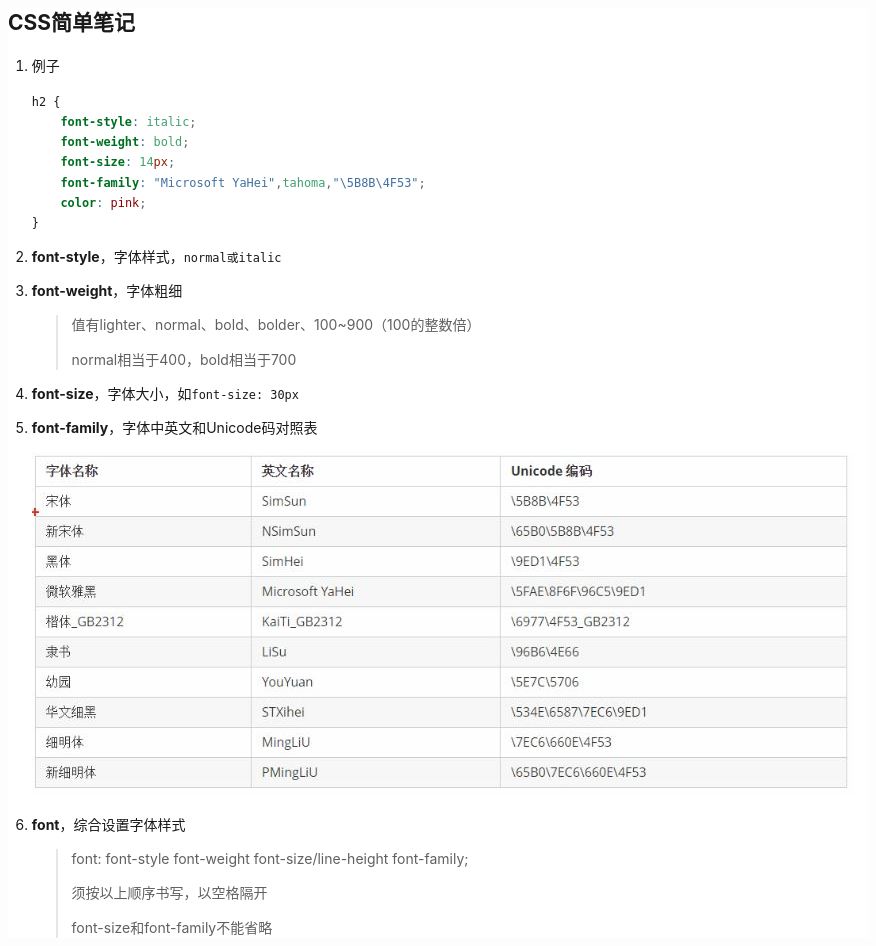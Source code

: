 ## CSS简单笔记

1. 例子

   ```css
   h2 {
       font-style: italic;
       font-weight: bold;
       font-size: 14px;
       font-family: "Microsoft YaHei",tahoma,"\5B8B\4F53";
       color: pink;
   }
   ```

   

2. **font-style**，字体样式，`normal或italic`

3. **font-weight**，字体粗细

   > 值有lighter、normal、bold、bolder、100~900（100的整数倍）
   >
   > normal相当于400，bold相当于700

4. **font-size**，字体大小，如`font-size: 30px`

5. **font-family**，字体中英文和Unicode码对照表

   ![字体中英文和Unicode码对照表](img/字体中英文对照表.jpg)

6. **font**，综合设置字体样式

   > font: font-style  font-weight  font-size/line-height  font-family;
   >
   > 须按以上顺序书写，以空格隔开
   >
   > font-size和font-family不能省略
